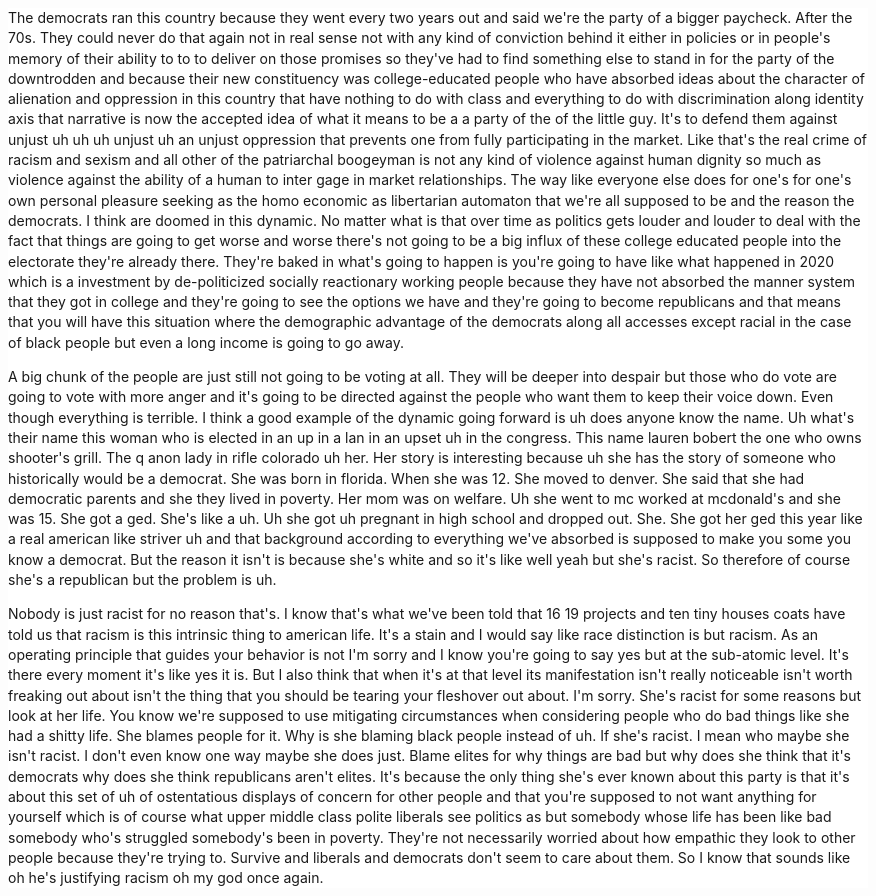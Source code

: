 The democrats ran this country because they went every two years out and said we're the party of a bigger paycheck. After the 70s. They could never do that again not in real sense not with any kind of conviction behind it either in policies or in people's memory of their ability to to to deliver on those promises so they've had to find something else to stand in for the party of the downtrodden and because their new constituency was college-educated people who have absorbed ideas about the character of alienation and oppression in this country that have nothing to do with class and everything to do with discrimination along identity axis that narrative is now the accepted idea of what it means to be a a party of the of the little guy. It's to defend them against unjust uh uh uh unjust uh an unjust oppression that prevents one from fully participating in the market. Like that's the real crime of racism and sexism and all other of the patriarchal boogeyman is not any kind of violence against human dignity so much as violence against the ability of a human to inter gage in market relationships. The way like everyone else does for one's for one's own personal pleasure seeking as the homo economic as libertarian automaton that we're all supposed to be and the reason the democrats. I think are doomed in this dynamic. No matter what is that over time as politics gets louder and louder to deal with the fact that things are going to get worse and worse there's not going to be a big influx of these college educated people into the electorate they're already there. They're baked in what's going to happen is you're going to have like what happened in 2020 which is a investment by de-politicized socially reactionary working people because they have not absorbed the manner system that they got in college and they're going to see the options we have and they're going to become republicans and that means that you will have this situation where the demographic advantage of the democrats along all accesses except racial in the case of black people but even a long income is going to go away.

A big chunk of the people are just still not going to be voting at all. They will be deeper into despair but those who do vote are going to vote with more anger and it's going to be directed against the people who want them to keep their voice down. Even though everything is terrible. I think a good example of the dynamic going forward is uh does anyone know the name. Uh what's their name this woman who is elected in an up in a lan in an upset uh in the congress. This name lauren bobert the one who owns shooter's grill. The q anon lady in rifle colorado uh her. Her story is interesting because uh she has the story of someone who historically would be a democrat. She was born in florida. When she was 12. She moved to denver. She said that she had democratic parents and she they lived in poverty. Her mom was on welfare. Uh she went to mc worked at mcdonald's and she was 15. She got a ged. She's like a  uh. Uh she got uh pregnant in high school and dropped out. She. She got her ged this year like a real american like striver uh and that background according to everything we've absorbed is supposed to make you some you know a democrat. But the reason it isn't is because she's white and so it's like well yeah but she's racist. So therefore of course she's a republican but the problem is uh.

Nobody is just racist for no reason that's. I know that's what we've been told that 16 19 projects and ten tiny houses coats have told us that racism is this intrinsic thing to american life. It's a stain and I would say like race distinction is but racism. As an operating principle that guides your behavior is not I'm sorry and I know you're going to say yes but at the sub-atomic level. It's there every moment it's like yes it is. But I also think that when it's at that level its manifestation isn't really noticeable isn't worth freaking out about isn't the thing that you should be tearing your fleshover out about. I'm sorry. She's racist for some reasons but look at her life. You know we're supposed to use mitigating circumstances when considering people who do bad things like she had a shitty life. She blames people for it. Why is she blaming black people instead of uh. If she's racist. I mean who maybe she isn't racist. I don't even know one way maybe she does just. Blame elites for why things are bad but why does she think that it's democrats why does she think republicans aren't elites. It's because the only thing she's ever known about this party is that it's about this set of uh of ostentatious displays of concern for other people and that you're supposed to not want anything for yourself which is of course what upper middle class polite liberals see politics as but somebody whose life has been like bad somebody who's struggled somebody's been in poverty. They're not necessarily worried about how empathic they look to other people because they're trying to. Survive and liberals and democrats don't seem to care about them. So I know that sounds like oh he's justifying racism oh my god once again.
